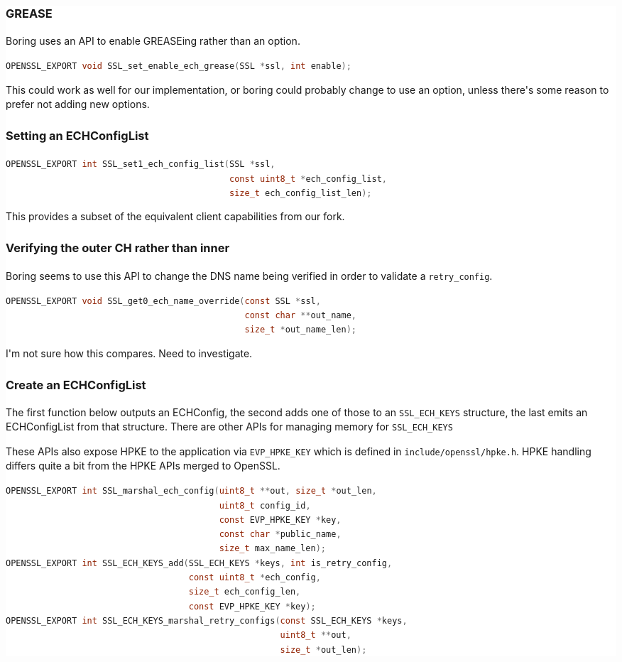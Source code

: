 ### GREASE

Boring uses an API to enable GREASEing rather than an option.

```c
OPENSSL_EXPORT void SSL_set_enable_ech_grease(SSL *ssl, int enable);
```

This could work as well for our implementation, or boring could probably change
to use an option, unless there's some reason to prefer not adding new options.

### Setting an ECHConfigList

```c
OPENSSL_EXPORT int SSL_set1_ech_config_list(SSL *ssl,
                                            const uint8_t *ech_config_list,
                                            size_t ech_config_list_len);
```

This provides a subset of the equivalent client capabilities from our fork.

### Verifying the outer CH rather than inner

Boring seems to use this API to change the DNS name being verified in order to
validate a `retry_config`.

```c
OPENSSL_EXPORT void SSL_get0_ech_name_override(const SSL *ssl,
                                               const char **out_name,
                                               size_t *out_name_len);
```

I'm not sure how this compares. Need to investigate.

### Create an ECHConfigList

The first function below outputs an ECHConfig, the second adds one of those to
an `SSL_ECH_KEYS` structure, the last emits an ECHConfigList from that
structure. There are other APIs for managing memory for `SSL_ECH_KEYS`

These APIs also expose HPKE to the application via `EVP_HPKE_KEY` which is
defined in `include/openssl/hpke.h`. HPKE handling differs quite a bit from
the HPKE APIs merged to OpenSSL.

```c
OPENSSL_EXPORT int SSL_marshal_ech_config(uint8_t **out, size_t *out_len,
                                          uint8_t config_id,
                                          const EVP_HPKE_KEY *key,
                                          const char *public_name,
                                          size_t max_name_len);
OPENSSL_EXPORT int SSL_ECH_KEYS_add(SSL_ECH_KEYS *keys, int is_retry_config,
                                    const uint8_t *ech_config,
                                    size_t ech_config_len,
                                    const EVP_HPKE_KEY *key);
OPENSSL_EXPORT int SSL_ECH_KEYS_marshal_retry_configs(const SSL_ECH_KEYS *keys,
                                                      uint8_t **out,
                                                      size_t *out_len);

```
